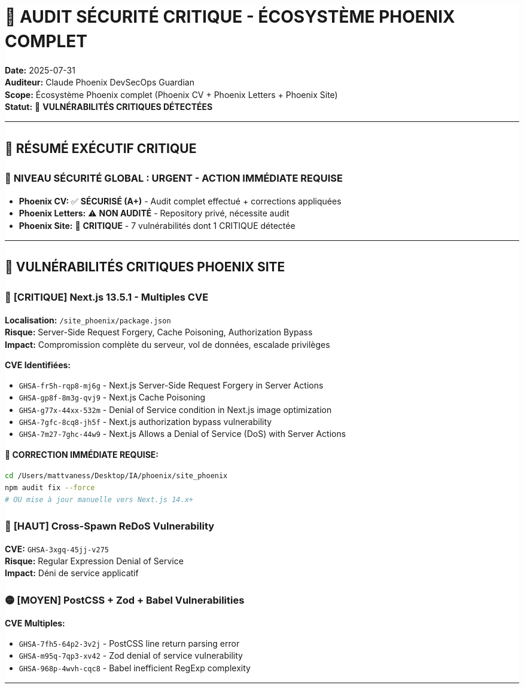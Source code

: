 # 🚨 AUDIT SÉCURITÉ CRITIQUE - ÉCOSYSTÈME PHOENIX COMPLET

**Date:** 2025-07-31  
**Auditeur:** Claude Phoenix DevSecOps Guardian  
**Scope:** Écosystème Phoenix complet (Phoenix CV + Phoenix Letters + Phoenix Site)  
**Statut:** 🔴 **VULNÉRABILITÉS CRITIQUES DÉTECTÉES**  

---

## 🎯 **RÉSUMÉ EXÉCUTIF CRITIQUE**

### 🔴 **NIVEAU SÉCURITÉ GLOBAL : URGENT - ACTION IMMÉDIATE REQUISE**

- **Phoenix CV:** ✅ **SÉCURISÉ (A+)** - Audit complet effectué + corrections appliquées
- **Phoenix Letters:** ⚠️ **NON AUDITÉ** - Repository privé, nécessite audit
- **Phoenix Site:** 🚨 **CRITIQUE** - 7 vulnérabilités dont 1 CRITIQUE détectée

---

## 🚨 **VULNÉRABILITÉS CRITIQUES PHOENIX SITE**

### 🔴 **[CRITIQUE] Next.js 13.5.1 - Multiples CVE**

**Localisation:** `/site_phoenix/package.json`  
**Risque:** Server-Side Request Forgery, Cache Poisoning, Authorization Bypass  
**Impact:** Compromission complète du serveur, vol de données, escalade privilèges  

**CVE Identifiées:**
- `GHSA-fr5h-rqp8-mj6g` - Next.js Server-Side Request Forgery in Server Actions
- `GHSA-gp8f-8m3g-qvj9` - Next.js Cache Poisoning  
- `GHSA-g77x-44xx-532m` - Denial of Service condition in Next.js image optimization
- `GHSA-7gfc-8cq8-jh5f` - Next.js authorization bypass vulnerability
- `GHSA-7m27-7ghc-44w9` - Next.js Allows a Denial of Service (DoS) with Server Actions

**🚨 CORRECTION IMMÉDIATE REQUISE:**
```bash
cd /Users/mattvaness/Desktop/IA/phoenix/site_phoenix
npm audit fix --force
# OU mise à jour manuelle vers Next.js 14.x+
```

### 🔴 **[HAUT] Cross-Spawn ReDoS Vulnerability**

**CVE:** `GHSA-3xgq-45jj-v275`  
**Risque:** Regular Expression Denial of Service  
**Impact:** Déni de service applicatif  

### 🟡 **[MOYEN] PostCSS + Zod + Babel Vulnerabilities**

**CVE Multiples:**
- `GHSA-7fh5-64p2-3v2j` - PostCSS line return parsing error
- `GHSA-m95q-7qp3-xv42` - Zod denial of service vulnerability  
- `GHSA-968p-4wvh-cqc8` - Babel inefficient RegExp complexity

---